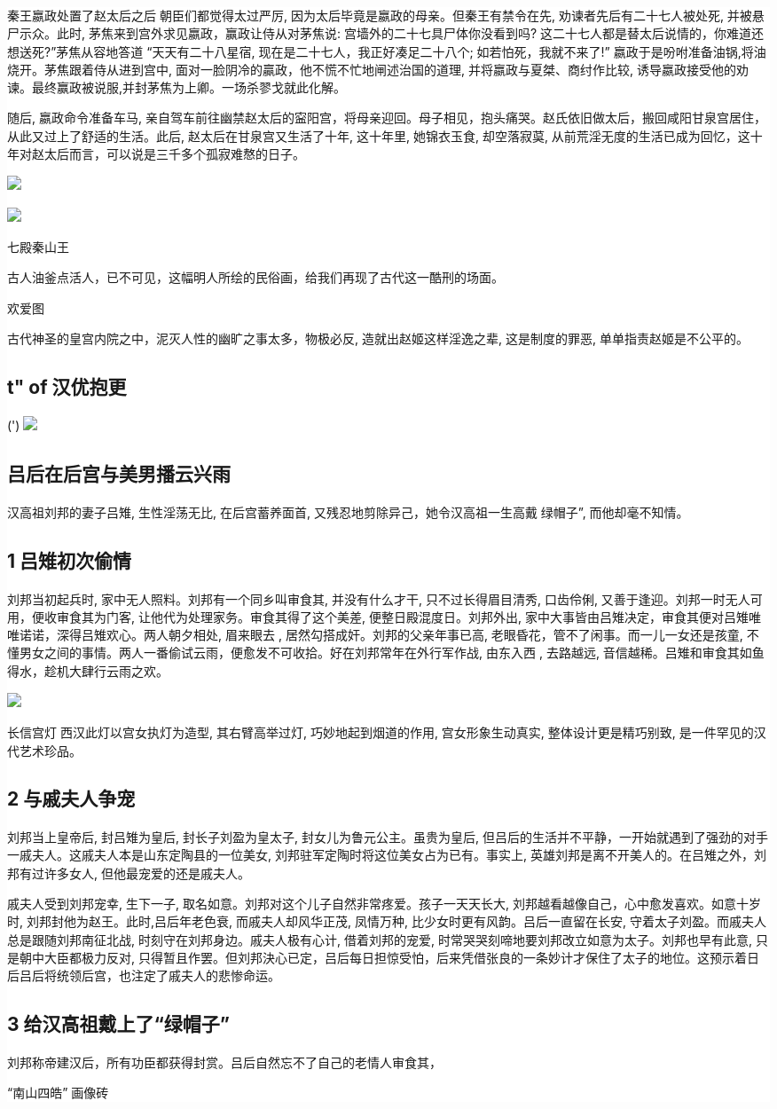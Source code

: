 秦王嬴政处置了赵太后之后 朝臣们都觉得太过严厉, 因为太后毕竟是嬴政的母亲。但秦王有禁令在先, 劝谏者先后有二十七人被处死, 并被悬尸示众。此时, 茅焦来到宫外求见嬴政，赢政让侍从对茅焦说: 宫墙外的二十七具尸体你没看到吗? 这二十七人都是替太后说情的，你难道还想送死?”茅焦从容地答道 “天天有二十八星宿, 现在是二十七人，我正好凑足二十八个; 如若怕死，我就不来了!” 嬴政于是吩咐准备油锅,将油烧开。茅焦跟着侍从进到宫中, 面对一脸阴冷的贏政，他不慌不忙地闸述治国的道理, 并将嬴政与夏桀、商纣作比较, 诱导嬴政接受他的劝谏。最终赢政被说服,并封茅焦为上卿。一场杀翏戈就此化解。

随后, 嬴政命令准备车马, 亲自驾车前往幽禁赵太后的寍阳宫，将母亲迎回。母子相见，抱头痛哭。赵氏依旧做太后，搬回咸阳甘泉宫居住，从此又过上了舒适的生活。此后, 赵太后在甘泉宫又生活了十年, 这十年里, 她锦衣玉食, 却空落寂茣, 从前荒淫无度的生活已成为回忆，这十年对赵太后而言，可以说是三千多个孤寂难㥿的日子。

![](https://cdn.mathpix.com/cropped/2024_04_29_254f30229b673cc1135eg-040.jpg?height=569&width=659&top_left_y=1555&top_left_x=106)

![](https://cdn.mathpix.com/cropped/2024_04_29_254f30229b673cc1135eg-040.jpg?height=1365&width=659&top_left_y=193&top_left_x=807)

七殿秦山王

古人油釜点活人，已不可见，这幅明人所绘的民俗画，给我们再现了古代这一酷刑的场面。

欢爱图

古代神圣的皇宫内院之中，泥灭人性的幽旷之事太多，物极必反, 造就出赵姬这样淫逸之辈, 这是制度的罪恶, 单单指责赵姬是不公平的。

## t" of 汉优抱更

(')
![](https://cdn.mathpix.com/cropped/2024_04_29_254f30229b673cc1135eg-041.jpg?height=838&width=712&top_left_y=1146&top_left_x=690)

## 吕后在后宫与美男播云兴雨

汉高祖刘邦的妻子吕雉, 生性淫荡无比, 在后宫蓄养面首, 又残忍地剪除异己，她令汉高祖一生高戴 绿帽子”, 而他却毫不知情。

## 1 吕雉初次偷情

刘邦当初起兵时, 家中无人照料。刘邦有一个同乡叫审食其, 并没有什么才干, 只不过长得眉目清秀, 口齿伶俐, 又善于逢迎。刘邦一时无人可用，便收审食其为门客, 让他代为处理家务。审食其得了这个美差, 便整日殿混度日。刘邦外出, 家中大事皆由吕雉决定，审食其便对吕雉唯唯诺诺，深得吕雉欢心。两人朝夕相处, 眉来眼去 , 居然勾搭成奸。刘邦的父亲年事已高, 老眼昏花，管不了闲事。而一儿一女还是孩童, 不懂男女之间的事情。两人一番偷试云雨，便愈发不可收拾。好在刘邦常年在外行军作战, 由东入西 , 去路越远, 音信越稀。吕雉和审食其如鱼得水，趁机大肆行云雨之欢。

![](https://cdn.mathpix.com/cropped/2024_04_29_254f30229b673cc1135eg-042.jpg?height=606&width=513&top_left_y=1324&top_left_x=867)

长信宫灯 西汉此灯以宫女执灯为造型, 其右臂高举过灯, 巧妙地起到烟道的作用, 宫女形象生动真实, 整体设计更是精巧别致, 是一件罕见的汉代艺术珍品。

## 2 与戚夫人争宠

刘邦当上皇帝后, 封吕雉为皇后, 封长子刘盈为皇太子, 封女儿为鲁元公主。虽贵为皇后, 但吕后的生活并不平静，一开始就遇到了强劲的对手一戚夫人。这戚夫人本是山东定陶县的一位美女, 刘邦驻军定陶时将这位美女占为已有。事实上, 英雄刘邦是离不开美人的。在吕雉之外，刘邦有过许多女人, 但他最宠爱的还是戚夫人。

戚夫人受到刘邦宠幸, 生下一子, 取名如意。刘邦对这个儿子自然非常疼爱。孩子一天天长大, 刘邦越看越像自己，心中愈发喜欢。如意十岁时, 刘邦封他为赵王。此时,吕后年老色衰, 而戚夫人却风华正茂, 凤情万种, 比少女时更有风韵。吕后一直留在长安, 守着太子刘盈。而戚夫人总是跟随刘邦南征北战, 时刻守在刘邦身边。戚夫人极有心计, 借着刘邦的宠爱, 时常哭哭刻啼地要刘邦改立如意为太子。刘邦也早有此意, 只是朝中大臣都极力反对, 只得暂且作罢。但刘邦決心已定，吕后每日担惊受怕，后来凭借张良的一条妙计才保住了太子的地位。这预示着日后吕后将统领后宫，也注定了戚夫人的悲惨命运。

## 3 给汉高祖戴上了“绿帽子”

刘邦称帝建汉后，所有功臣都获得封赏。吕后自然忘不了自己的老情人审食其，

“南山四皓” 画像砖
